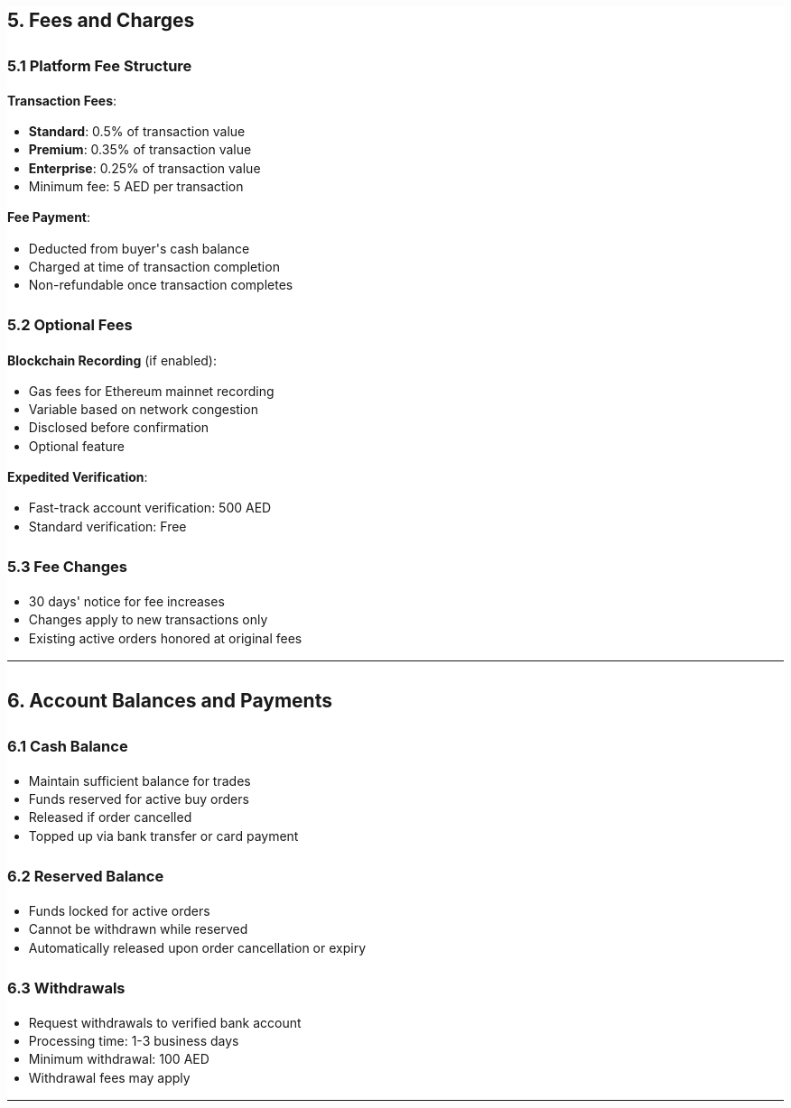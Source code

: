 
## 5. Fees and Charges

### 5.1 Platform Fee Structure

**Transaction Fees**:
- **Standard**: 0.5% of transaction value
- **Premium**: 0.35% of transaction value
- **Enterprise**: 0.25% of transaction value
- Minimum fee: 5 AED per transaction

**Fee Payment**:
- Deducted from buyer's cash balance
- Charged at time of transaction completion
- Non-refundable once transaction completes

### 5.2 Optional Fees

**Blockchain Recording** (if enabled):
- Gas fees for Ethereum mainnet recording
- Variable based on network congestion
- Disclosed before confirmation
- Optional feature

**Expedited Verification**:
- Fast-track account verification: 500 AED
- Standard verification: Free

### 5.3 Fee Changes
- 30 days' notice for fee increases
- Changes apply to new transactions only
- Existing active orders honored at original fees

---

## 6. Account Balances and Payments

### 6.1 Cash Balance
- Maintain sufficient balance for trades
- Funds reserved for active buy orders
- Released if order cancelled
- Topped up via bank transfer or card payment

### 6.2 Reserved Balance
- Funds locked for active orders
- Cannot be withdrawn while reserved
- Automatically released upon order cancellation or expiry

### 6.3 Withdrawals
- Request withdrawals to verified bank account
- Processing time: 1-3 business days
- Minimum withdrawal: 100 AED
- Withdrawal fees may apply

---